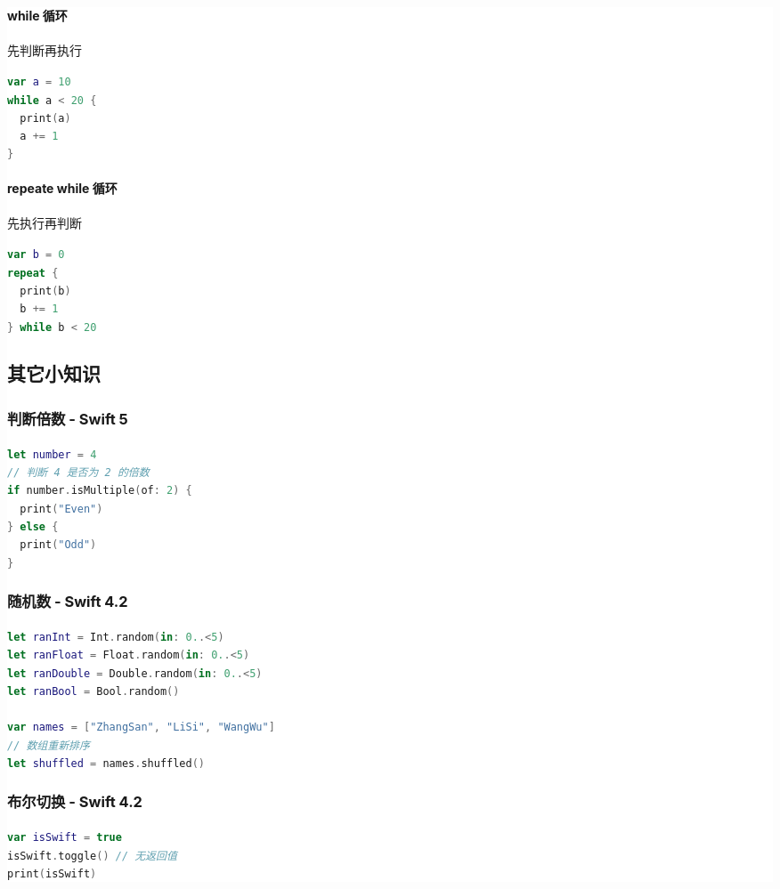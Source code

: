 #### while 循环

先判断再执行

```swift
var a = 10
while a < 20 {
  print(a)
  a += 1
}
```

#### repeate while 循环

先执行再判断

```swift
var b = 0
repeat {
  print(b)
  b += 1
} while b < 20
```

## 其它小知识

### 判断倍数 - Swift 5

```swift
let number = 4
// 判断 4 是否为 2 的倍数
if number.isMultiple(of: 2) {
  print("Even")
} else {
  print("Odd")
}
```

### 随机数 - Swift 4.2

```swift
let ranInt = Int.random(in: 0..<5)
let ranFloat = Float.random(in: 0..<5)
let ranDouble = Double.random(in: 0..<5)
let ranBool = Bool.random()

var names = ["ZhangSan", "LiSi", "WangWu"]
// 数组重新排序
let shuffled = names.shuffled()
```

### 布尔切换 - Swift 4.2

```swift
var isSwift = true
isSwift.toggle() // 无返回值
print(isSwift)
```
